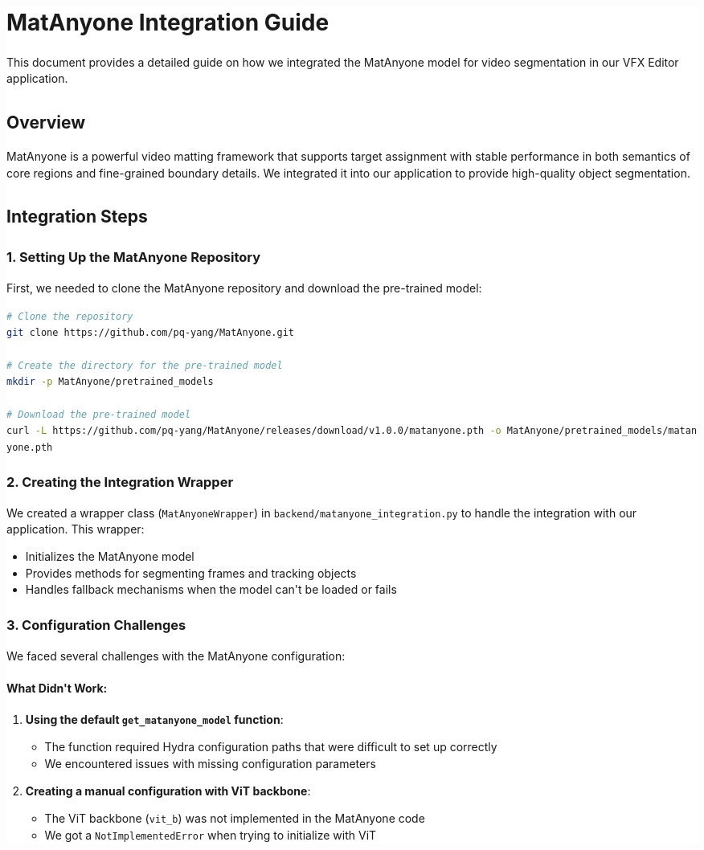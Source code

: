 # MatAnyone Integration Guide

This document provides a detailed guide on how we integrated the MatAnyone model for video segmentation in our VFX Editor application.

## Overview

MatAnyone is a powerful video matting framework that supports target assignment with stable performance in both semantics of core regions and fine-grained boundary details. We integrated it into our application to provide high-quality object segmentation.

## Integration Steps

### 1. Setting Up the MatAnyone Repository

First, we needed to clone the MatAnyone repository and download the pre-trained model:

```bash
# Clone the repository
git clone https://github.com/pq-yang/MatAnyone.git

# Create the directory for the pre-trained model
mkdir -p MatAnyone/pretrained_models

# Download the pre-trained model
curl -L https://github.com/pq-yang/MatAnyone/releases/download/v1.0.0/matanyone.pth -o MatAnyone/pretrained_models/matanyone.pth
```

### 2. Creating the Integration Wrapper

We created a wrapper class (`MatAnyoneWrapper`) in `backend/matanyone_integration.py` to handle the integration with our application. This wrapper:

- Initializes the MatAnyone model
- Provides methods for segmenting frames and tracking objects
- Handles fallback mechanisms when the model can't be loaded or fails

### 3. Configuration Challenges

We faced several challenges with the MatAnyone configuration:

#### What Didn't Work:

1. **Using the default `get_matanyone_model` function**:
   - The function required Hydra configuration paths that were difficult to set up correctly
   - We encountered issues with missing configuration parameters

2. **Creating a manual configuration with ViT backbone**:
   - The ViT backbone (`vit_b`) was not implemented in the MatAnyone code
   - We got a `NotImplementedError` when trying to initialize with ViT
